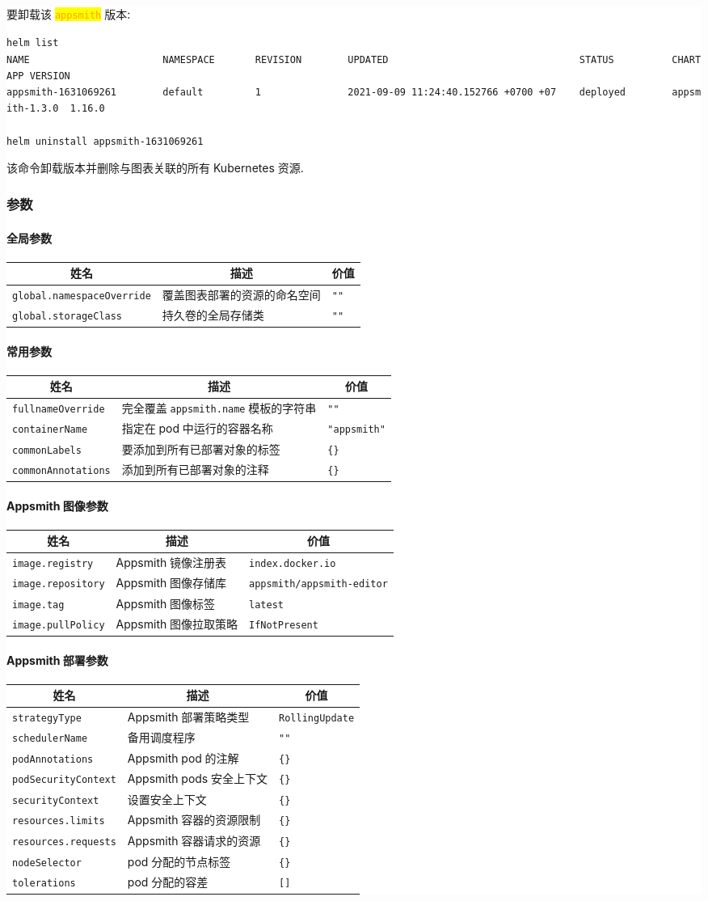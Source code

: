 要卸载该 <mark style="color:orange;">`appsmith`</mark> 版本:

```
helm list
NAME                       NAMESPACE       REVISION        UPDATED                                 STATUS          CHART           APP VERSION
appsmith-1631069261        default         1               2021-09-09 11:24:40.152766 +0700 +07    deployed        appsmith-1.3.0  1.16.0

helm uninstall appsmith-1631069261
```

该命令卸载版本并删除与图表关联的所有 Kubernetes 资源.

### 参数

#### 全局参数

| 姓名                         | 描述             | 价值   |
| -------------------------- | -------------- | ---- |
| `global.namespaceOverride` | 覆盖图表部署的资源的命名空间 | `""` |
| `global.storageClass`      | 持久卷的全局存储类      | `""` |

#### 常用参数

| 姓名                  | 描述                          | 价值           |
| ------------------- | --------------------------- | ------------ |
| `fullnameOverride`  | 完全覆盖 `appsmith.name` 模板的字符串 | `""`         |
| `containerName`     | 指定在 pod 中运行的容器名称            | `"appsmith"` |
| `commonLabels`      | 要添加到所有已部署对象的标签              | `{}`         |
| `commonAnnotations` | 添加到所有已部署对象的注释               | `{}`         |

#### Appsmith 图像参数

| 姓名                 | 描述              | 价值                         |
| ------------------ | --------------- | -------------------------- |
| `image.registry`   | Appsmith 镜像注册表  | `index.docker.io`          |
| `image.repository` | Appsmith 图像存储库  | `appsmith/appsmith-editor` |
| `image.tag`        | Appsmith 图像标签   | `latest`                   |
| `image.pullPolicy` | Appsmith 图像拉取策略 | `IfNotPresent`             |

#### Appsmith 部署参数

| 姓名                   | 描述                  | 价值              |
| -------------------- | ------------------- | --------------- |
| `strategyType`       | Appsmith 部署策略类型     | `RollingUpdate` |
| `schedulerName`      | 备用调度程序              | `""`            |
| `podAnnotations`     | Appsmith pod 的注解    | `{}`            |
| `podSecurityContext` | Appsmith pods 安全上下文 | `{}`            |
| `securityContext`    | 设置安全上下文             | `{}`            |
| `resources.limits`   | Appsmith 容器的资源限制    | `{}`            |
| `resources.requests` | Appsmith 容器请求的资源    | `{}`            |
| `nodeSelector`       | pod 分配的节点标签         | `{}`            |
| `tolerations`        | pod 分配的容差           | `[]`            |